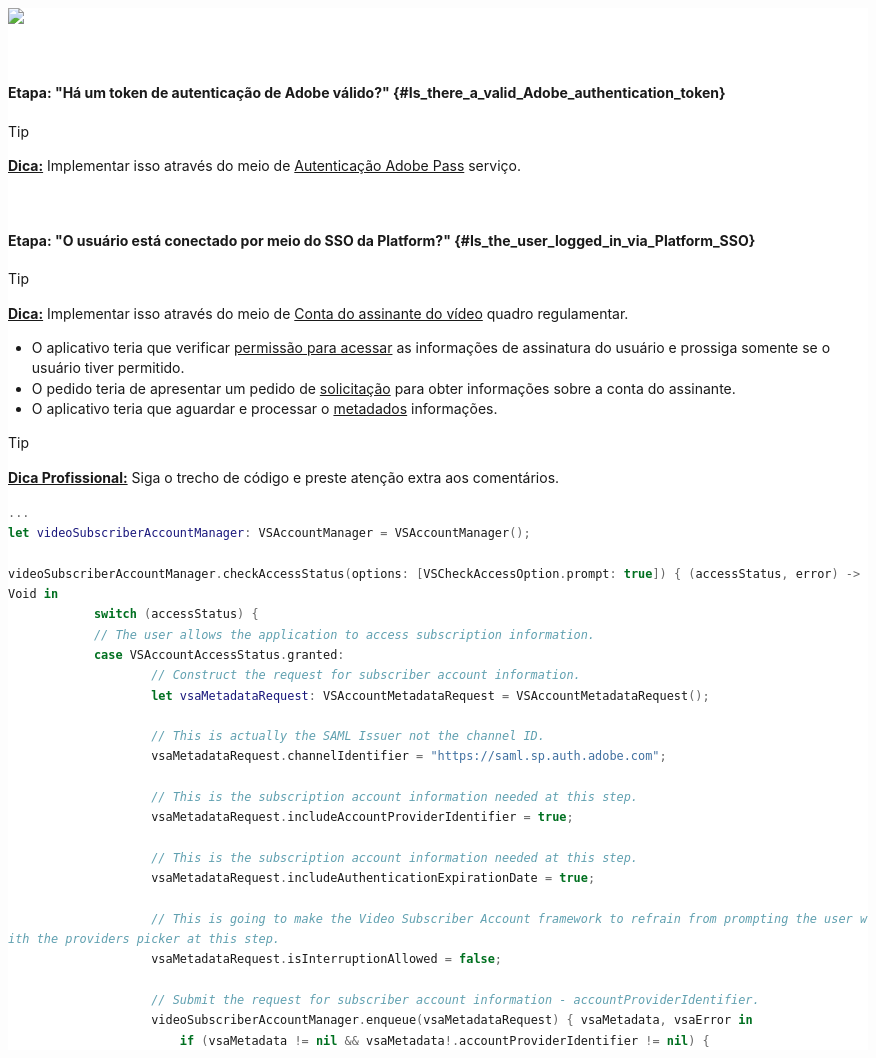 

![](https://dzf8vqv24eqhg.cloudfront.net/userfiles/258/326/ckfinder/images/qu/platform-sso.jpeg)

</br>

#### Etapa: &quot;Há um token de autenticação de Adobe válido?&quot; {#Is_there_a_valid_Adobe_authentication_token}

>[!TIP]
>
> **<u>Dica:</u>** Implementar isso através do meio de [Autenticação Adobe Pass](/help/authentication/check-authentication-token.md) serviço.

</br>

#### Etapa: &quot;O usuário está conectado por meio do SSO da Platform?&quot; {#Is_the_user_logged_in_via_Platform_SSO}

>[!TIP]
>
> **<u>Dica:</u>** Implementar isso através do meio de [Conta do assinante do vídeo](https://developer.apple.com/documentation/videosubscriberaccount) quadro regulamentar.

- O aplicativo teria que verificar [permissão para acessar](https://developer.apple.com/documentation/videosubscriberaccount/vsaccountmanager/1949763-checkaccessstatus) as informações de assinatura do usuário e prossiga somente se o usuário tiver permitido.
- O pedido teria de apresentar um pedido de [solicitação](https://developer.apple.com/documentation/videosubscriberaccount/vsaccountmetadatarequest) para obter informações sobre a conta do assinante.
- O aplicativo teria que aguardar e processar o [metadados](https://developer.apple.com/documentation/videosubscriberaccount/vsaccountmetadata) informações.



>[!TIP]
>
> **<u>Dica Profissional:</u>** Siga o trecho de código e preste atenção extra aos comentários.

```swift
...
let videoSubscriberAccountManager: VSAccountManager = VSAccountManager();

videoSubscriberAccountManager.checkAccessStatus(options: [VSCheckAccessOption.prompt: true]) { (accessStatus, error) -> Void in
            switch (accessStatus) {
            // The user allows the application to access subscription information.
            case VSAccountAccessStatus.granted:
                    // Construct the request for subscriber account information.
                    let vsaMetadataRequest: VSAccountMetadataRequest = VSAccountMetadataRequest();

                    // This is actually the SAML Issuer not the channel ID.
                    vsaMetadataRequest.channelIdentifier = "https://saml.sp.auth.adobe.com";
    
                    // This is the subscription account information needed at this step.
                    vsaMetadataRequest.includeAccountProviderIdentifier = true;
                    
                    // This is the subscription account information needed at this step.
                    vsaMetadataRequest.includeAuthenticationExpirationDate = true;
                    
                    // This is going to make the Video Subscriber Account framework to refrain from prompting the user with the providers picker at this step. 
                    vsaMetadataRequest.isInterruptionAllowed = false;
                    
                    // Submit the request for subscriber account information - accountProviderIdentifier.
                    videoSubscriberAccountManager.enqueue(vsaMetadataRequest) { vsaMetadata, vsaError in        
                        if (vsaMetadata != nil && vsaMetadata!.accountProviderIdentifier != nil) {
```